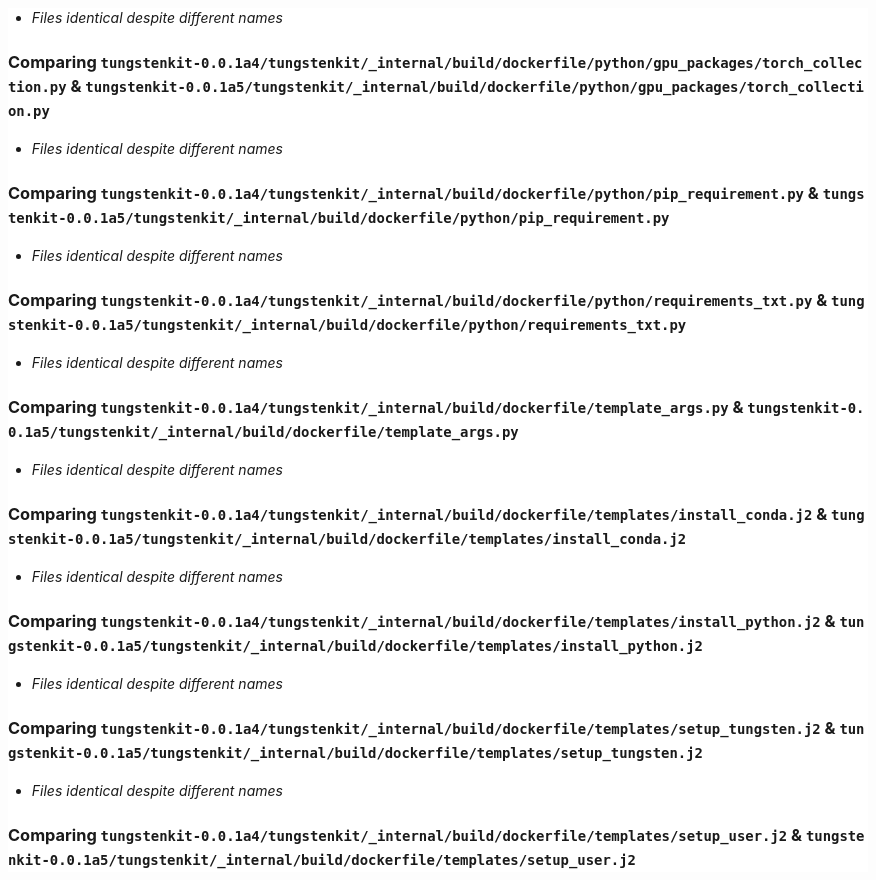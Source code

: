  * *Files identical despite different names*

### Comparing `tungstenkit-0.0.1a4/tungstenkit/_internal/build/dockerfile/python/gpu_packages/torch_collection.py` & `tungstenkit-0.0.1a5/tungstenkit/_internal/build/dockerfile/python/gpu_packages/torch_collection.py`

 * *Files identical despite different names*

### Comparing `tungstenkit-0.0.1a4/tungstenkit/_internal/build/dockerfile/python/pip_requirement.py` & `tungstenkit-0.0.1a5/tungstenkit/_internal/build/dockerfile/python/pip_requirement.py`

 * *Files identical despite different names*

### Comparing `tungstenkit-0.0.1a4/tungstenkit/_internal/build/dockerfile/python/requirements_txt.py` & `tungstenkit-0.0.1a5/tungstenkit/_internal/build/dockerfile/python/requirements_txt.py`

 * *Files identical despite different names*

### Comparing `tungstenkit-0.0.1a4/tungstenkit/_internal/build/dockerfile/template_args.py` & `tungstenkit-0.0.1a5/tungstenkit/_internal/build/dockerfile/template_args.py`

 * *Files identical despite different names*

### Comparing `tungstenkit-0.0.1a4/tungstenkit/_internal/build/dockerfile/templates/install_conda.j2` & `tungstenkit-0.0.1a5/tungstenkit/_internal/build/dockerfile/templates/install_conda.j2`

 * *Files identical despite different names*

### Comparing `tungstenkit-0.0.1a4/tungstenkit/_internal/build/dockerfile/templates/install_python.j2` & `tungstenkit-0.0.1a5/tungstenkit/_internal/build/dockerfile/templates/install_python.j2`

 * *Files identical despite different names*

### Comparing `tungstenkit-0.0.1a4/tungstenkit/_internal/build/dockerfile/templates/setup_tungsten.j2` & `tungstenkit-0.0.1a5/tungstenkit/_internal/build/dockerfile/templates/setup_tungsten.j2`

 * *Files identical despite different names*

### Comparing `tungstenkit-0.0.1a4/tungstenkit/_internal/build/dockerfile/templates/setup_user.j2` & `tungstenkit-0.0.1a5/tungstenkit/_internal/build/dockerfile/templates/setup_user.j2`
